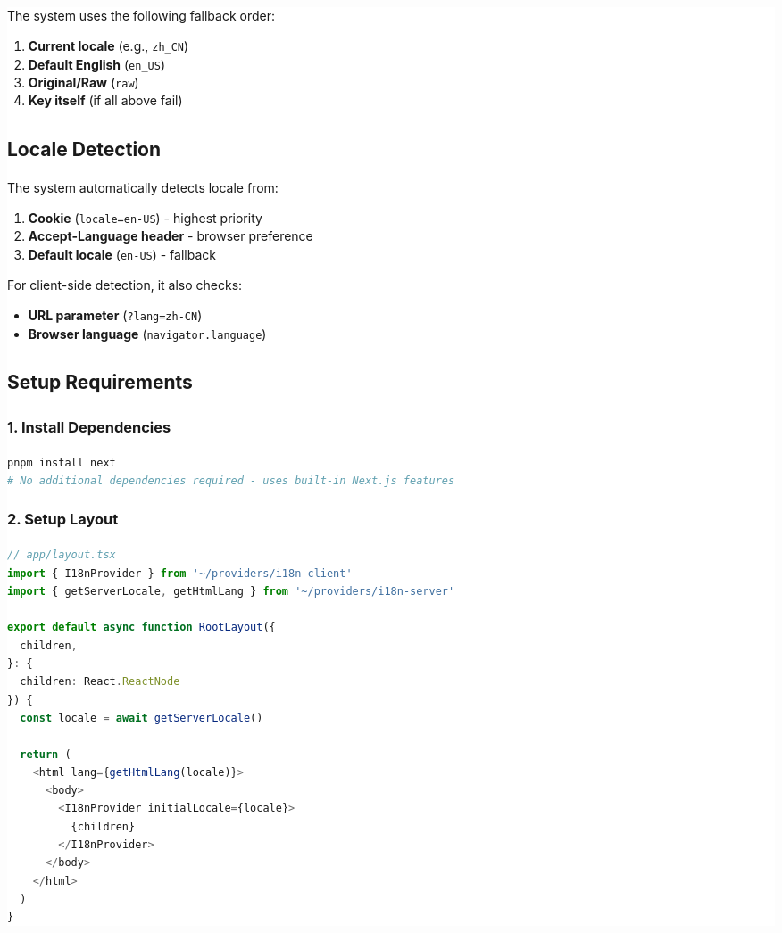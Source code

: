 The system uses the following fallback order:

1. **Current locale** (e.g., `zh_CN`)
2. **Default English** (`en_US`)
3. **Original/Raw** (`raw`)
4. **Key itself** (if all above fail)

## Locale Detection

The system automatically detects locale from:

1. **Cookie** (`locale=en-US`) - highest priority
2. **Accept-Language header** - browser preference
3. **Default locale** (`en-US`) - fallback

For client-side detection, it also checks:

- **URL parameter** (`?lang=zh-CN`)
- **Browser language** (`navigator.language`)

## Setup Requirements

### 1. Install Dependencies

```bash
pnpm install next
# No additional dependencies required - uses built-in Next.js features
```

### 2. Setup Layout

```typescript
// app/layout.tsx
import { I18nProvider } from '~/providers/i18n-client'
import { getServerLocale, getHtmlLang } from '~/providers/i18n-server'

export default async function RootLayout({
  children,
}: {
  children: React.ReactNode
}) {
  const locale = await getServerLocale()

  return (
    <html lang={getHtmlLang(locale)}>
      <body>
        <I18nProvider initialLocale={locale}>
          {children}
        </I18nProvider>
      </body>
    </html>
  )
}
```
